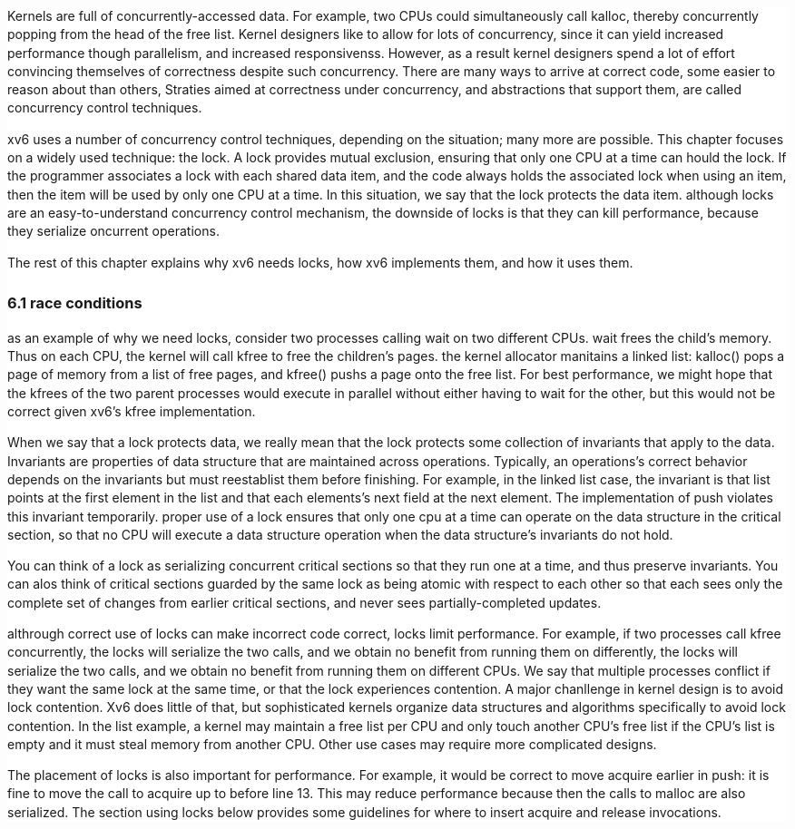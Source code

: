Kernels are full of concurrently-accessed data. For example, two CPUs could simultaneously call kalloc, thereby concurrently popping from the head of the free list. Kernel designers like to allow for lots of concurrency, since it can yield increased performance though parallelism, and increased responsivenss. However, as a result kernel designers spend a lot of effort convincing themselves of correctness despite such concurrency. There are many ways to arrive at correct code, some easier to reason about than others, Straties aimed at correctness under concurrency, and abstractions that support them, are called concurrency control techniques.

xv6 uses a number of concurrency control techniques, depending on the situation; many more are possible. This chapter focuses on a widely used technique: the lock. A lock provides mutual exclusion, ensuring that only one CPU at a time can hould the lock. If the programmer associates a lock with each shared data item, and the code always holds the associated lock when using an item, then the item will be used by only one CPU at a time. In this situation, we say that the lock protects the data item. although locks are an easy-to-understand concurrency control mechanism, the downside of locks is that they can kill performance, because they serialize oncurrent operations.

The rest of this chapter explains why xv6 needs locks, how xv6 implements them, and how it uses them.

### 6.1 race conditions

as an example of why we need locks, consider two processes calling wait on two different CPUs. wait frees the child’s memory. Thus on each CPU, the kernel will call kfree to free the children’s pages. the kernel allocator manitains a linked list: kalloc() pops a page of memory from a list of free pages, and kfree() pushs a page onto the free list. For best performance, we might hope that the kfrees of the two parent processes would execute in parallel without either having to wait for the other, but this would not be correct given xv6’s kfree implementation.

When we say that a lock protects data, we really mean that the lock protects some collection of invariants that apply to the data. Invariants are properties of data structure that are maintained across operations. Typically, an operations’s correct behavior depends on the invariants but must reestablist them before finishing. For example, in the linked list case, the invariant is that list points at the first element in the list and that each elements’s next field at the next element. The implementation of push violates this invariant temporarily. proper use of a lock ensures that only one cpu at a time can operate on the data structure in the critical section, so that no CPU will execute a data structure operation when the data structure’s invariants do not hold.

You can think of a lock as serializing concurrent critical sections so that they run one at a time, and thus preserve invariants. You can alos think of critical sections guarded by the same lock as being atomic with respect to each other so that each sees only the complete set of changes from earlier critical sections, and never sees partially-completed updates.

althrough correct use of locks can make incorrect code correct, locks limit performance. For example, if two processes call kfree concurrently, the locks will serialize the two calls, and we obtain no benefit from running them on differently, the locks will serialize the two calls, and we obtain no benefit from running them on different CPUs. We say that multiple processes conflict if they want the same lock at the same time, or that the lock experiences contention. A major chanllenge in kernel design is to avoid lock contention. Xv6 does little of that, but sophisticated kernels organize data structures and algorithms specifically to avoid lock contention. In the list example, a kernel may maintain a free list per CPU and only touch another CPU’s free list if the CPU’s list is empty and it must steal memory from another CPU. Other use cases may require more complicated designs.

The placement of locks is also important for performance. For example, it would be correct to move acquire earlier in push: it is fine to move the call to acquire up to before line 13. This may reduce performance because then the calls to malloc are also serialized. The section using locks below provides some guidelines for where to insert acquire and release invocations.
